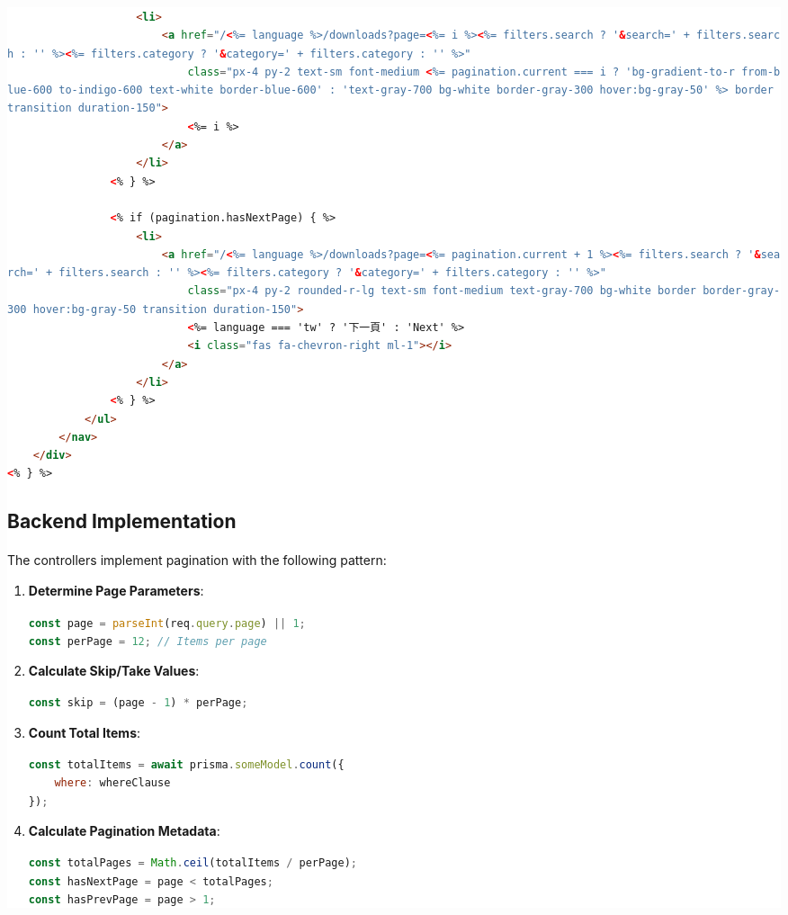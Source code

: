```html
                    <li>
                        <a href="/<%= language %>/downloads?page=<%= i %><%= filters.search ? '&search=' + filters.search : '' %><%= filters.category ? '&category=' + filters.category : '' %>"
                            class="px-4 py-2 text-sm font-medium <%= pagination.current === i ? 'bg-gradient-to-r from-blue-600 to-indigo-600 text-white border-blue-600' : 'text-gray-700 bg-white border-gray-300 hover:bg-gray-50' %> border transition duration-150">
                            <%= i %>
                        </a>
                    </li>
                <% } %>
                
                <% if (pagination.hasNextPage) { %>
                    <li>
                        <a href="/<%= language %>/downloads?page=<%= pagination.current + 1 %><%= filters.search ? '&search=' + filters.search : '' %><%= filters.category ? '&category=' + filters.category : '' %>"
                            class="px-4 py-2 rounded-r-lg text-sm font-medium text-gray-700 bg-white border border-gray-300 hover:bg-gray-50 transition duration-150">
                            <%= language === 'tw' ? '下一頁' : 'Next' %>
                            <i class="fas fa-chevron-right ml-1"></i>
                        </a>
                    </li>
                <% } %>
            </ul>
        </nav>
    </div>
<% } %>
```

## Backend Implementation

The controllers implement pagination with the following pattern:

1. **Determine Page Parameters**:
   ```javascript
   const page = parseInt(req.query.page) || 1;
   const perPage = 12; // Items per page
   ```

2. **Calculate Skip/Take Values**:
   ```javascript
   const skip = (page - 1) * perPage;
   ```

3. **Count Total Items**:
   ```javascript
   const totalItems = await prisma.someModel.count({
       where: whereClause
   });
   ```

4. **Calculate Pagination Metadata**:
   ```javascript
   const totalPages = Math.ceil(totalItems / perPage);
   const hasNextPage = page < totalPages;
   const hasPrevPage = page > 1;
   ```
